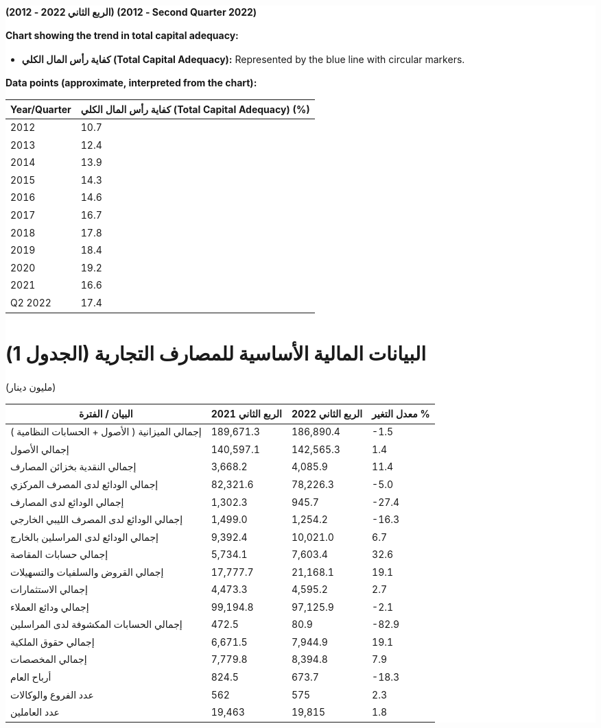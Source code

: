 **(2012 - الربع الثاني 2022) (2012 - Second Quarter 2022)**

**Chart showing the trend in total capital adequacy:**

- **كفاية رأس المال الكلي (Total Capital Adequacy):** Represented by the blue line with circular markers.

**Data points (approximate, interpreted from the chart):**

| Year/Quarter | كفاية رأس المال الكلي (Total Capital Adequacy) (%) |
| ------------ | -------------------------------------------------- |
| 2012         | 10.7                                               |
| 2013         | 12.4                                               |
| 2014         | 13.9                                               |
| 2015         | 14.3                                               |
| 2016         | 14.6                                               |
| 2017         | 16.7                                               |
| 2018         | 17.8                                               |
| 2019         | 18.4                                               |
| 2020         | 19.2                                               |
| 2021         | 16.6                                               |
| Q2 2022      | 17.4                                               |

# (الجدول 1) البيانات المالية الأساسية للمصارف التجارية

(مليون دينار)

| البيان / الفترة                                 | الربع الثاني 2021 | الربع الثاني 2022 | معدل التغير % |
| ----------------------------------------------- | ----------------- | ----------------- | ------------- |
| إجمالي الميزانية ( الأصول + الحسابات النظامية ) | 189,671.3         | 186,890.4         | -1.5          |
| إجمالي الأصول                                   | 140,597.1         | 142,565.3         | 1.4           |
| إجمالي النقدية بخزائن المصارف                   | 3,668.2           | 4,085.9           | 11.4          |
| إجمالي الودائع لدى المصرف المركزي               | 82,321.6          | 78,226.3          | -5.0          |
| إجمالي الودائع لدى المصارف                      | 1,302.3           | 945.7             | -27.4         |
| إجمالي الودائع لدى المصرف الليبي الخارجي        | 1,499.0           | 1,254.2           | -16.3         |
| إجمالي الودائع لدى المراسلين بالخارج            | 9,392.4           | 10,021.0          | 6.7           |
| إجمالي حسابات المقاصة                           | 5,734.1           | 7,603.4           | 32.6          |
| إجمالي القروض والسلفيات والتسهيلات              | 17,777.7          | 21,168.1          | 19.1          |
| إجمالي الاستثمارات                              | 4,473.3           | 4,595.2           | 2.7           |
| إجمالي ودائع العملاء                            | 99,194.8          | 97,125.9          | -2.1          |
| إجمالي الحسابات المكشوفة لدى المراسلين          | 472.5             | 80.9              | -82.9         |
| إجمالي حقوق الملكية                             | 6,671.5           | 7,944.9           | 19.1          |
| إجمالي المخصصات                                 | 7,779.8           | 8,394.8           | 7.9           |
| أرباح العام                                     | 824.5             | 673.7             | -18.3         |
| عدد الفروع والوكالات                            | 562               | 575               | 2.3           |
| عدد العاملين                                    | 19,463            | 19,815            | 1.8           |